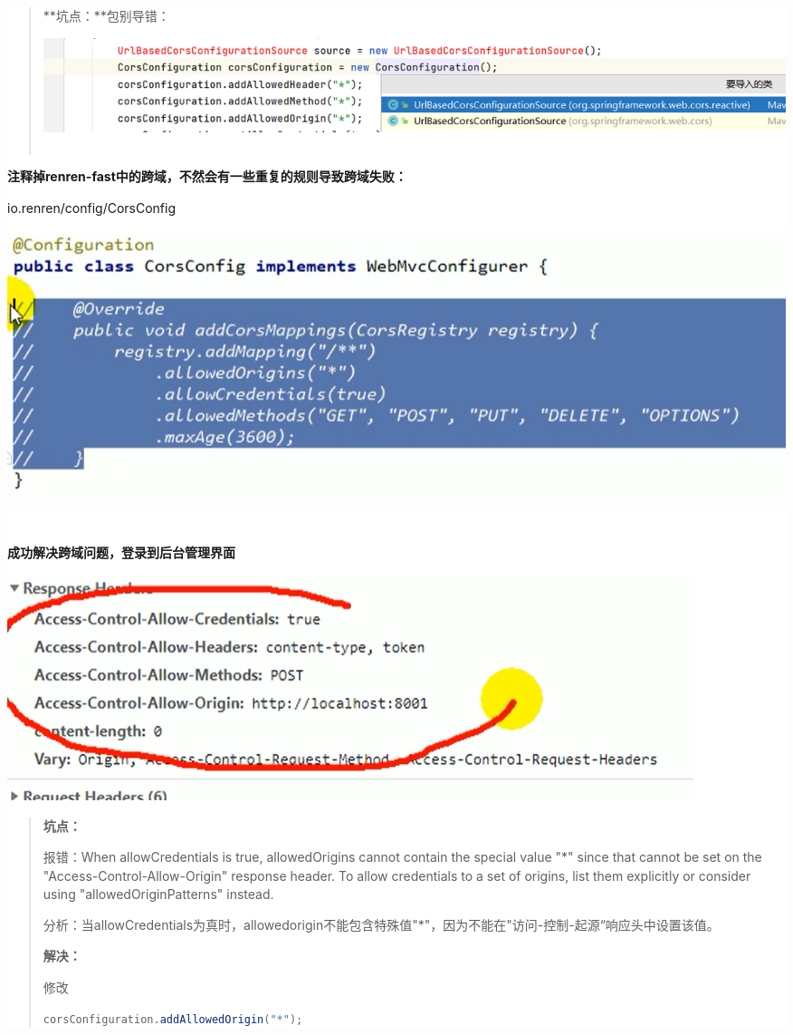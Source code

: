 > **坑点：**包别导错：
>
> ![img](谷粒商城笔记+踩坑（3）——商品服务-三级分类、网关跨域.assets/86662b1e968441519bb4c67f3ace4338.png)![点击并拖拽以移动](data:image/gif;base64,R0lGODlhAQABAPABAP///wAAACH5BAEKAAAALAAAAAABAAEAAAICRAEAOw==)

**注释掉renren-fast中的跨域，不然会有一些重复的规则导致跨域失败：**

io.renren/config/CorsConfig 

![img](谷粒商城笔记+踩坑（3）——商品服务-三级分类、网关跨域.assets/b9241da29d184349a15a17b85ce0f773.png)![点击并拖拽以移动](data:image/gif;base64,R0lGODlhAQABAPABAP///wAAACH5BAEKAAAALAAAAAABAAEAAAICRAEAOw==)

**成功解决跨域问题，登录到后台管理界面**

![img](谷粒商城笔记+踩坑（3）——商品服务-三级分类、网关跨域.assets/ece9b6d34272485294bfe19595ef8af4.png)![点击并拖拽以移动](data:image/gif;base64,R0lGODlhAQABAPABAP///wAAACH5BAEKAAAALAAAAAABAAEAAAICRAEAOw==)



> **坑点：**
>
> 报错：When allowCredentials is true, allowedOrigins cannot contain the special value "*" since that cannot be set on the "Access-Control-Allow-Origin" response header. To allow credentials to a set of origins, list them explicitly or consider using "allowedOriginPatterns" instead.
>
> 分析：当allowCredentials为真时，allowedorigin不能包含特殊值"*"，因为不能在"访问-控制-起源“响应头中设置该值。
>
> **解决：**
>
> 修改
>
> ```java
> corsConfiguration.addAllowedOrigin("*");
> ```
>
